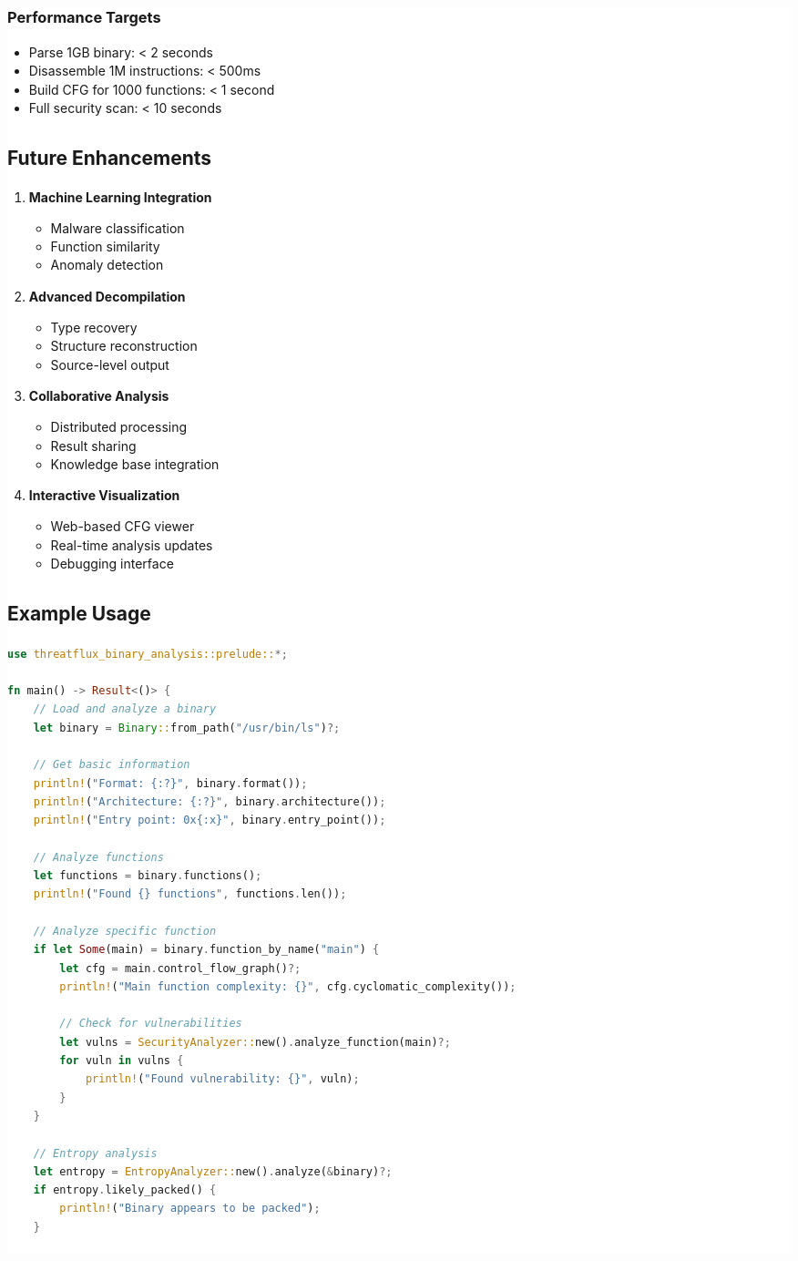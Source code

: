 ### Performance Targets
- Parse 1GB binary: < 2 seconds
- Disassemble 1M instructions: < 500ms
- Build CFG for 1000 functions: < 1 second
- Full security scan: < 10 seconds

## Future Enhancements

1. **Machine Learning Integration**
   - Malware classification
   - Function similarity
   - Anomaly detection

2. **Advanced Decompilation**
   - Type recovery
   - Structure reconstruction
   - Source-level output

3. **Collaborative Analysis**
   - Distributed processing
   - Result sharing
   - Knowledge base integration

4. **Interactive Visualization**
   - Web-based CFG viewer
   - Real-time analysis updates
   - Debugging interface

## Example Usage

```rust
use threatflux_binary_analysis::prelude::*;

fn main() -> Result<()> {
    // Load and analyze a binary
    let binary = Binary::from_path("/usr/bin/ls")?;
    
    // Get basic information
    println!("Format: {:?}", binary.format());
    println!("Architecture: {:?}", binary.architecture());
    println!("Entry point: 0x{:x}", binary.entry_point());
    
    // Analyze functions
    let functions = binary.functions();
    println!("Found {} functions", functions.len());
    
    // Analyze specific function
    if let Some(main) = binary.function_by_name("main") {
        let cfg = main.control_flow_graph()?;
        println!("Main function complexity: {}", cfg.cyclomatic_complexity());
        
        // Check for vulnerabilities
        let vulns = SecurityAnalyzer::new().analyze_function(main)?;
        for vuln in vulns {
            println!("Found vulnerability: {}", vuln);
        }
    }
    
    // Entropy analysis
    let entropy = EntropyAnalyzer::new().analyze(&binary)?;
    if entropy.likely_packed() {
        println!("Binary appears to be packed");
    }
    
```